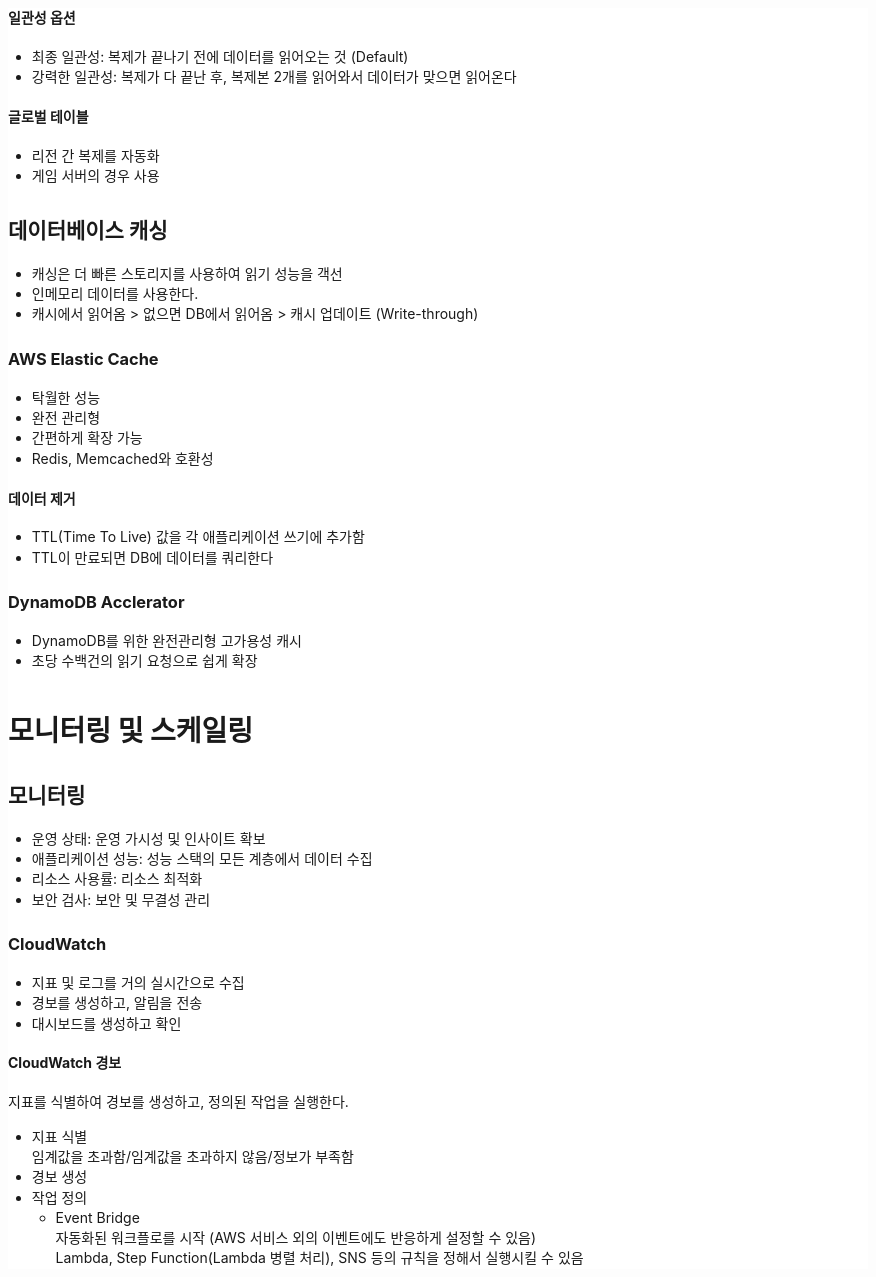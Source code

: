 #### 일관성 옵션
- 최종 일관성: 복제가 끝나기 전에 데이터를 읽어오는 것 (Default)
- 강력한 일관성: 복제가 다 끝난 후, 복제본 2개를 읽어와서 데이터가 맞으면 읽어온다

#### 글로벌 테이블
- 리전 간 복제를 자동화
- 게임 서버의 경우 사용

## 데이터베이스 캐싱
- 캐싱은 더 빠른 스토리지를 사용하여 읽기 성능을 객선
- 인메모리 데이터를 사용한다.
- 캐시에서 읽어옴 > 없으면 DB에서 읽어옴 > 캐시 업데이트 (Write-through)

### AWS Elastic Cache
- 탁월한 성능
- 완전 관리형
- 간편하게 확장 가능
- Redis, Memcached와 호환성

#### 데이터 제거
- TTL(Time To Live) 값을 각 애플리케이션 쓰기에 추가함
- TTL이 만료되면 DB에 데이터를 쿼리한다

### DynamoDB Acclerator
- DynamoDB를 위한 완전관리형 고가용성 캐시 
- 초당 수백건의 읽기 요청으로 쉽게 확장

# 모니터링 및 스케일링

## 모니터링
- 운영 상태: 운영 가시성 및 인사이트 확보
- 애플리케이션 성능: 성능 스택의 모든 계층에서 데이터 수집
- 리소스 사용률: 리소스 최적화
- 보안 검사: 보안 및 무결성 관리

### CloudWatch
- 지표 및 로그를 거의 실시간으로 수집
- 경보를 생성하고, 알림을 전송
- 대시보드를 생성하고 확인

#### CloudWatch 경보
지표를 식별하여 경보를 생성하고, 정의된 작업을 실행한다.
- 지표 식별  
    임계값을 초과함/임계값을 초과하지 않음/정보가 부족함
- 경보 생성
- 작업 정의
    - Event Bridge  
    자동화된 워크플로를 시작 (AWS 서비스 외의 이벤트에도 반응하게 설정할 수 있음)  
    Lambda, Step Function(Lambda 병렬 처리), SNS 등의 규칙을 정해서 실행시킬 수 있음
